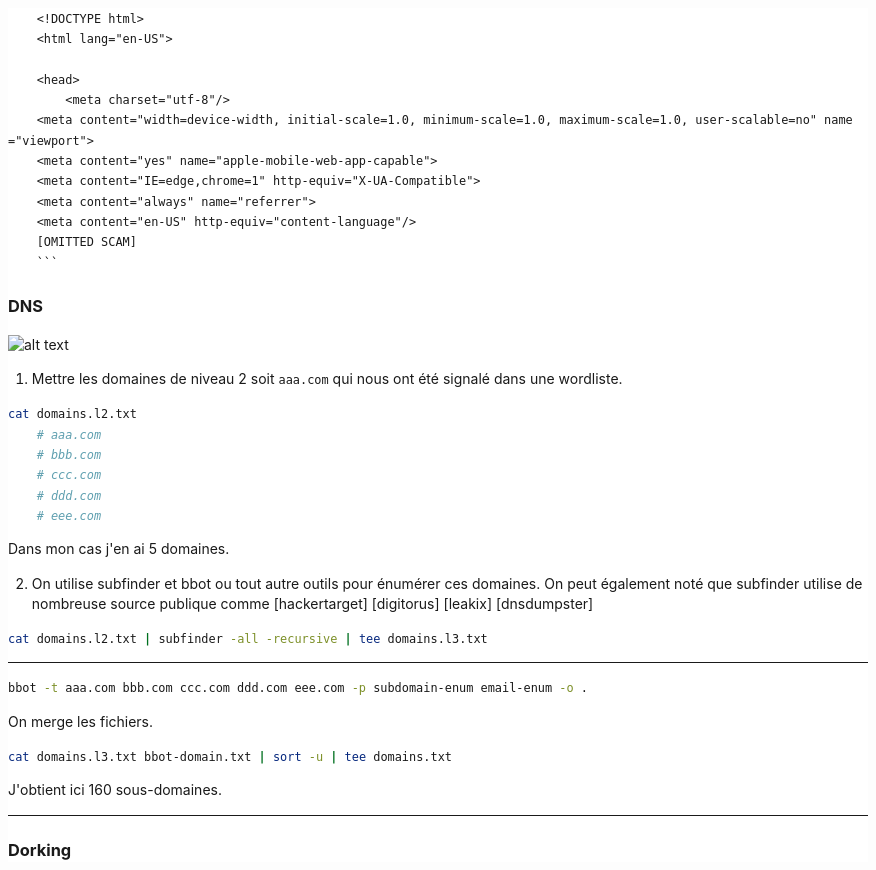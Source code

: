         <!DOCTYPE html>
        <html lang="en-US">

        <head>
            <meta charset="utf-8"/>
        <meta content="width=device-width, initial-scale=1.0, minimum-scale=1.0, maximum-scale=1.0, user-scalable=no" name="viewport">
        <meta content="yes" name="apple-mobile-web-app-capable">
        <meta content="IE=edge,chrome=1" http-equiv="X-UA-Compatible">
        <meta content="always" name="referrer">
        <meta content="en-US" http-equiv="content-language"/>
        [OMITTED SCAM]
        ```

### DNS

![alt text](338294387-de3e7f21-6f52-4ac4-8eab-367296cd385f.png)

1. Mettre les domaines de niveau 2 soit `aaa.com` qui nous ont été signalé dans une wordliste.

```bash
cat domains.l2.txt
    # aaa.com
    # bbb.com
    # ccc.com
    # ddd.com
    # eee.com
```

Dans mon cas j'en ai 5 domaines.

2. On utilise subfinder et bbot ou tout autre outils pour énumérer ces domaines. On peut également noté que subfinder utilise de nombreuse source publique comme [hackertarget] [digitorus] [leakix] [dnsdumpster]

```bash
cat domains.l2.txt | subfinder -all -recursive | tee domains.l3.txt
```

---

```bash
bbot -t aaa.com bbb.com ccc.com ddd.com eee.com -p subdomain-enum email-enum -o .
```

On merge les fichiers.

```bash
cat domains.l3.txt bbot-domain.txt | sort -u | tee domains.txt
```

J'obtient ici 160 sous-domaines.

---

### Dorking
